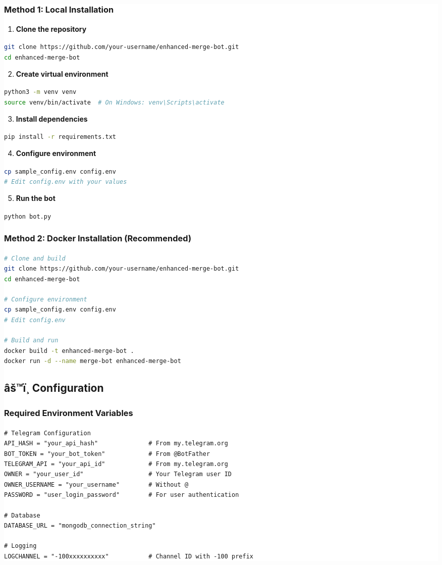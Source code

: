 ### Method 1: Local Installation

1. **Clone the repository**
```bash
git clone https://github.com/your-username/enhanced-merge-bot.git
cd enhanced-merge-bot
```

2. **Create virtual environment**
```bash
python3 -m venv venv
source venv/bin/activate  # On Windows: venv\Scripts\activate
```

3. **Install dependencies**
```bash
pip install -r requirements.txt
```

4. **Configure environment**
```bash
cp sample_config.env config.env
# Edit config.env with your values
```

5. **Run the bot**
```bash
python bot.py
```

### Method 2: Docker Installation (Recommended)

```bash
# Clone and build
git clone https://github.com/your-username/enhanced-merge-bot.git
cd enhanced-merge-bot

# Configure environment
cp sample_config.env config.env
# Edit config.env

# Build and run
docker build -t enhanced-merge-bot .
docker run -d --name merge-bot enhanced-merge-bot
```

## âš™ï¸ Configuration

### Required Environment Variables

```env
# Telegram Configuration
API_HASH = "your_api_hash"              # From my.telegram.org
BOT_TOKEN = "your_bot_token"            # From @BotFather
TELEGRAM_API = "your_api_id"            # From my.telegram.org
OWNER = "your_user_id"                  # Your Telegram user ID
OWNER_USERNAME = "your_username"        # Without @
PASSWORD = "user_login_password"        # For user authentication

# Database
DATABASE_URL = "mongodb_connection_string"

# Logging
LOGCHANNEL = "-100xxxxxxxxxx"           # Channel ID with -100 prefix
```
